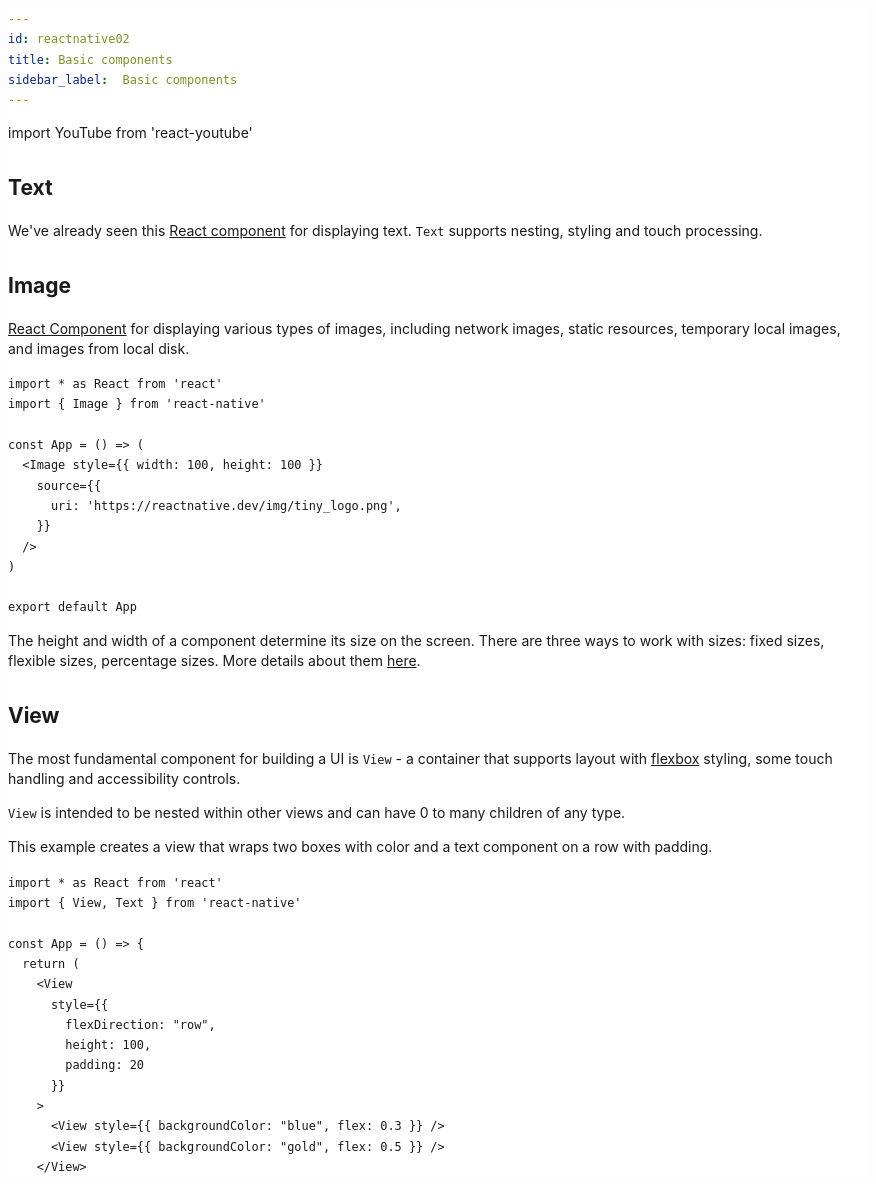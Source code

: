 ```yaml
---
id: reactnative02
title: Basic components
sidebar_label:  Basic components
---
```


import YouTube from 'react-youtube'

## Text

We've already seen this [React component](https://reactnative.dev/docs/text) for displaying text. `Text` supports nesting, styling and touch processing.

## Image

[React Component](https://reactnative.dev/docs/image) for displaying various types of images, including network images, static resources, temporary local images, and images from local disk.

```SnackPlayer name=index.js
import * as React from 'react'
import { Image } from 'react-native'

const App = () => (
  <Image style={{ width: 100, height: 100 }}
    source={{
      uri: 'https://reactnative.dev/img/tiny_logo.png',
    }}
  />
)

export default App
```

The height and width of a component determine its size on the screen. There are three ways to work with sizes: fixed sizes, flexible sizes, percentage sizes. More details about them [here](https://reactnative.dev/docs/height-and-width).

## View

The most fundamental component for building a UI is `View` - a container that supports layout with [flexbox](https://developer.mozilla.org/en/docs/Learn/CSS/CSS_layout/Flexbox) styling, some touch handling and accessibility controls.

`View` is intended to be nested within other views and can have 0 to many children of any type.

This example creates a view that wraps two boxes with color and a text component on a row with padding.

```SnackPlayer name=index.js
import * as React from 'react'
import { View, Text } from 'react-native'

const App = () => {
  return (
    <View
      style={{
        flexDirection: "row",
        height: 100,
        padding: 20
      }}
    >
      <View style={{ backgroundColor: "blue", flex: 0.3 }} />
      <View style={{ backgroundColor: "gold", flex: 0.5 }} />
    </View>
```